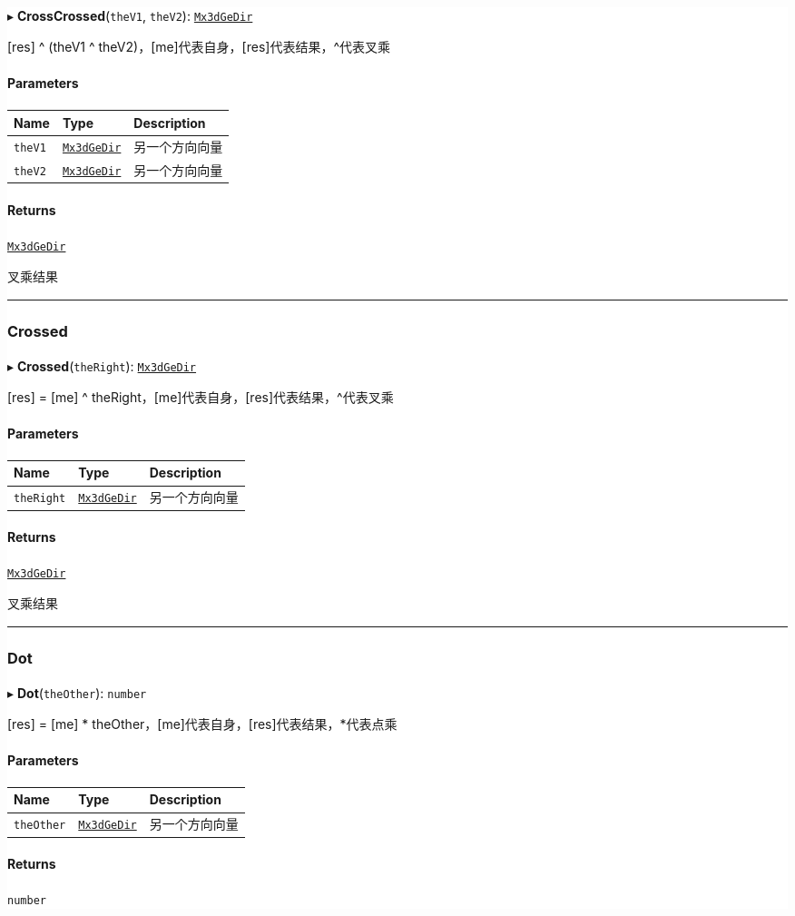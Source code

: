 ▸ **CrossCrossed**(`theV1`, `theV2`): [`Mx3dGeDir`](Mx3dGeDir.md)

[res] ^ (theV1 ^ theV2)，[me]代表自身，[res]代表结果，^代表叉乘

#### Parameters

| Name | Type | Description |
| :------ | :------ | :------ |
| `theV1` | [`Mx3dGeDir`](Mx3dGeDir.md) | 另一个方向向量 |
| `theV2` | [`Mx3dGeDir`](Mx3dGeDir.md) | 另一个方向向量 |

#### Returns

[`Mx3dGeDir`](Mx3dGeDir.md)

叉乘结果

___

### Crossed

▸ **Crossed**(`theRight`): [`Mx3dGeDir`](Mx3dGeDir.md)

[res] = [me] ^ theRight，[me]代表自身，[res]代表结果，^代表叉乘

#### Parameters

| Name | Type | Description |
| :------ | :------ | :------ |
| `theRight` | [`Mx3dGeDir`](Mx3dGeDir.md) | 另一个方向向量 |

#### Returns

[`Mx3dGeDir`](Mx3dGeDir.md)

叉乘结果

___

### Dot

▸ **Dot**(`theOther`): `number`

[res] = [me] * theOther，[me]代表自身，[res]代表结果，*代表点乘

#### Parameters

| Name | Type | Description |
| :------ | :------ | :------ |
| `theOther` | [`Mx3dGeDir`](Mx3dGeDir.md) | 另一个方向向量 |

#### Returns

`number`
